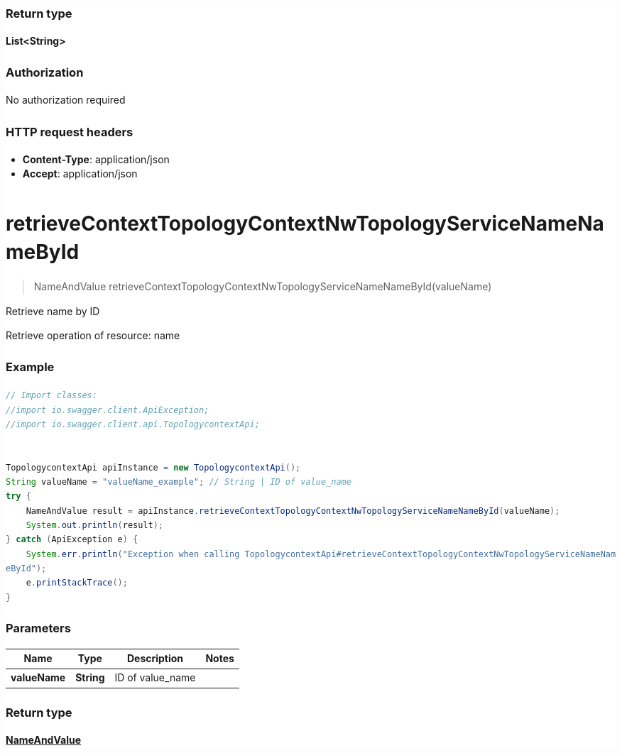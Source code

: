 ### Return type

**List&lt;String&gt;**

### Authorization

No authorization required

### HTTP request headers

 - **Content-Type**: application/json
 - **Accept**: application/json

<a name="retrieveContextTopologyContextNwTopologyServiceNameNameById"></a>
# **retrieveContextTopologyContextNwTopologyServiceNameNameById**
> NameAndValue retrieveContextTopologyContextNwTopologyServiceNameNameById(valueName)

Retrieve name by ID

Retrieve operation of resource: name

### Example
```java
// Import classes:
//import io.swagger.client.ApiException;
//import io.swagger.client.api.TopologycontextApi;


TopologycontextApi apiInstance = new TopologycontextApi();
String valueName = "valueName_example"; // String | ID of value_name
try {
    NameAndValue result = apiInstance.retrieveContextTopologyContextNwTopologyServiceNameNameById(valueName);
    System.out.println(result);
} catch (ApiException e) {
    System.err.println("Exception when calling TopologycontextApi#retrieveContextTopologyContextNwTopologyServiceNameNameById");
    e.printStackTrace();
}
```

### Parameters

Name | Type | Description  | Notes
------------- | ------------- | ------------- | -------------
 **valueName** | **String**| ID of value_name |

### Return type

[**NameAndValue**](NameAndValue.md)
